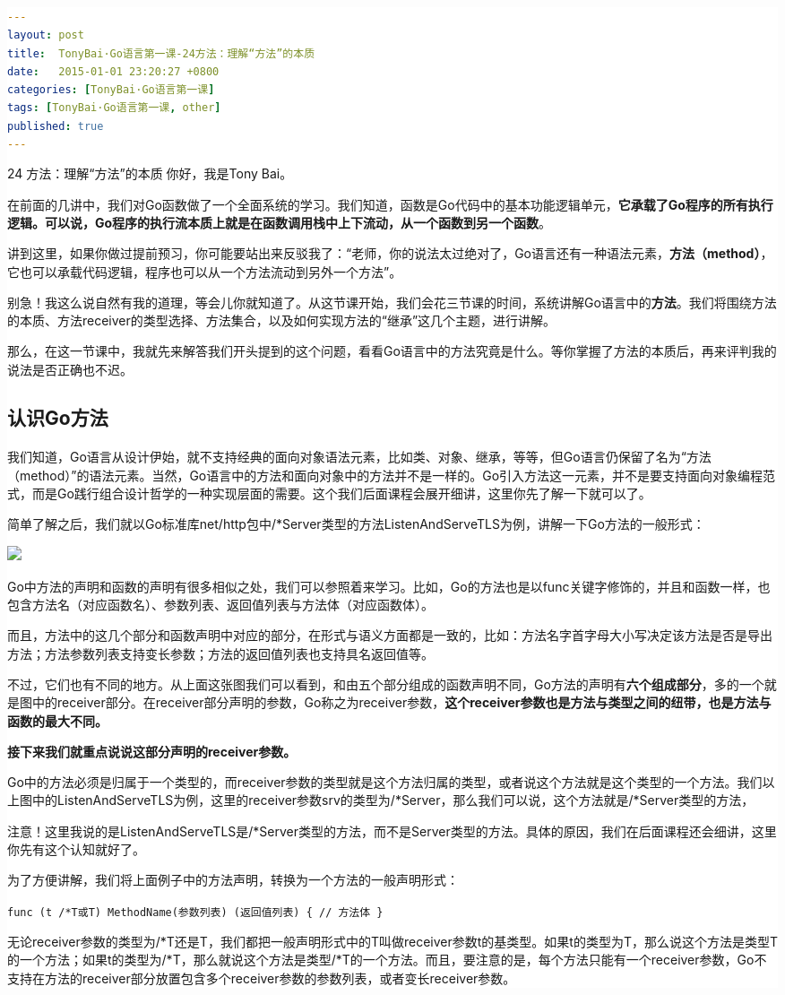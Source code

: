 ```yaml
---
layout: post
title:  TonyBai·Go语言第一课-24方法：理解“方法”的本质
date:   2015-01-01 23:20:27 +0800
categories: [TonyBai·Go语言第一课]
tags: [TonyBai·Go语言第一课, other]
published: true
---
```




24 方法：理解“方法”的本质
你好，我是Tony Bai。

在前面的几讲中，我们对Go函数做了一个全面系统的学习。我们知道，函数是Go代码中的基本功能逻辑单元，**它承载了Go程序的所有执行逻辑。可以说，Go程序的执行流本质上就是在函数调用栈中上下流动，从一个函数到另一个函数**。

讲到这里，如果你做过提前预习，你可能要站出来反驳我了：“老师，你的说法太过绝对了，Go语言还有一种语法元素，**方法（method）**，它也可以承载代码逻辑，程序也可以从一个方法流动到另外一个方法”。

别急！我这么说自然有我的道理，等会儿你就知道了。从这节课开始，我们会花三节课的时间，系统讲解Go语言中的**方法**。我们将围绕方法的本质、方法receiver的类型选择、方法集合，以及如何实现方法的“继承”这几个主题，进行讲解。

那么，在这一节课中，我就先来解答我们开头提到的这个问题，看看Go语言中的方法究竟是什么。等你掌握了方法的本质后，再来评判我的说法是否正确也不迟。

## 认识Go方法

我们知道，Go语言从设计伊始，就不支持经典的面向对象语法元素，比如类、对象、继承，等等，但Go语言仍保留了名为“方法（method）”的语法元素。当然，Go语言中的方法和面向对象中的方法并不是一样的。Go引入方法这一元素，并不是要支持面向对象编程范式，而是Go践行组合设计哲学的一种实现层面的需要。这个我们后面课程会展开细讲，这里你先了解一下就可以了。

简单了解之后，我们就以Go标准库net/http包中/*Server类型的方法ListenAndServeTLS为例，讲解一下Go方法的一般形式：

![](https://learn.lianglianglee.com/%e4%b8%93%e6%a0%8f/Tony%20Bai%20%c2%b7%20Go%e8%af%ad%e8%a8%80%e7%ac%ac%e4%b8%80%e8%af%be/assets/2bffffe50d934f7bb0c6755c72cf712d.jpg)

Go中方法的声明和函数的声明有很多相似之处，我们可以参照着来学习。比如，Go的方法也是以func关键字修饰的，并且和函数一样，也包含方法名（对应函数名）、参数列表、返回值列表与方法体（对应函数体）。

而且，方法中的这几个部分和函数声明中对应的部分，在形式与语义方面都是一致的，比如：方法名字首字母大小写决定该方法是否是导出方法；方法参数列表支持变长参数；方法的返回值列表也支持具名返回值等。

不过，它们也有不同的地方。从上面这张图我们可以看到，和由五个部分组成的函数声明不同，Go方法的声明有**六个组成部分**，多的一个就是图中的receiver部分。在receiver部分声明的参数，Go称之为receiver参数，**这个receiver参数也是方法与类型之间的纽带，也是方法与函数的最大不同。**

**接下来我们就重点说说这部分声明的receiver参数。**

Go中的方法必须是归属于一个类型的，而receiver参数的类型就是这个方法归属的类型，或者说这个方法就是这个类型的一个方法。我们以上图中的ListenAndServeTLS为例，这里的receiver参数srv的类型为/*Server，那么我们可以说，这个方法就是/*Server类型的方法，

注意！这里我说的是ListenAndServeTLS是/*Server类型的方法，而不是Server类型的方法。具体的原因，我们在后面课程还会细讲，这里你先有这个认知就好了。

为了方便讲解，我们将上面例子中的方法声明，转换为一个方法的一般声明形式：

```
func (t /*T或T) MethodName(参数列表) (返回值列表) { // 方法体 }
```

无论receiver参数的类型为/*T还是T，我们都把一般声明形式中的T叫做receiver参数t的基类型。如果t的类型为T，那么说这个方法是类型T的一个方法；如果t的类型为/*T，那么就说这个方法是类型/*T的一个方法。而且，要注意的是，每个方法只能有一个receiver参数，Go不支持在方法的receiver部分放置包含多个receiver参数的参数列表，或者变长receiver参数。
